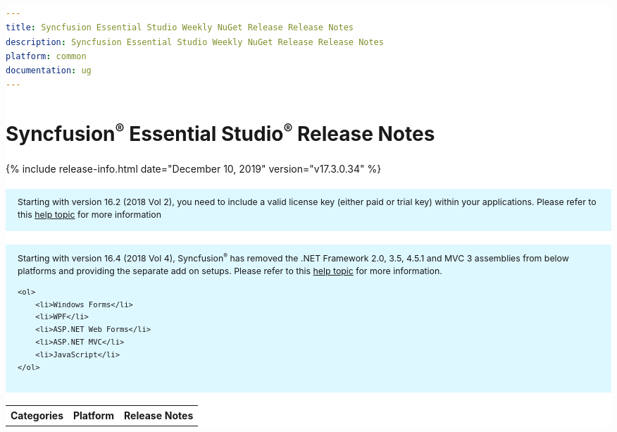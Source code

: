 ```yaml
---
title: Syncfusion Essential Studio Weekly NuGet Release Release Notes  
description: Syncfusion Essential Studio Weekly NuGet Release Release Notes  
platform: common
documentation: ug
---
```


# Syncfusion<sup style="font-size:70%">&reg;</sup> Essential Studio<sup style="font-size:70%">&reg;</sup>  Release Notes  

{% include release-info.html date="December 10, 2019"   version="v17.3.0.34" %} 

<style>
#license {
    font-size: .88em!important;
margin-top: 1.5em;     margin-bottom: 1.5em;
    background-color: #def8ff;
    padding: 10px 17px 14px;
}
</style>

<div id="license">
Starting with version 16.2 (2018 Vol 2), you need to include a valid license key (either paid or trial key) within your applications. 
Please refer to this <a href="/common/essential-studio/licensing/license-key">help topic</a> for more information 
</div>


<div id="license">
    Starting with version 16.4 (2018 Vol 4), Syncfusion<sup style="font-size:70%">&reg;</sup> has removed the .NET Framework 2.0, 3.5, 4.5.1 and MVC 3 assemblies from below platforms and providing the separate add on setups.
    Please refer to this <a href="/common/essential-studio/installation/essential-studio-platform-framework-add-ons">help topic</a> for more information.

    <ol>
        <li>Windows Forms</li>
        <li>WPF</li>
        <li>ASP.NET Web Forms</li>
        <li>ASP.NET MVC</li>
        <li>JavaScript</li>
    </ol>

</div>

<table>
    <tr>
        <th>Categories</th>
        <th>Platform</th>
        <th>Release Notes</th>
    </tr>
	